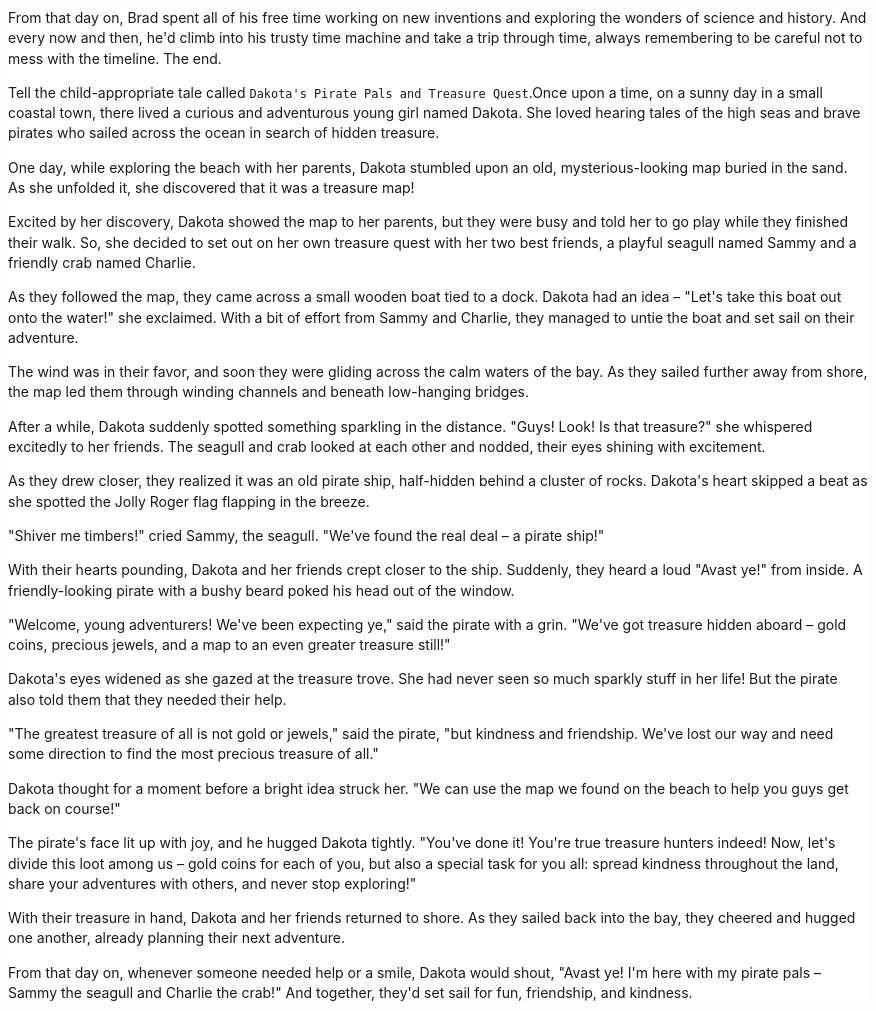From that day on, Brad spent all of his free time working on new inventions and exploring the wonders of science and history. And every now and then, he'd climb into his trusty time machine and take a trip through time, always remembering to be careful not to mess with the timeline. The end.<end>

Tell the child-appropriate tale called `Dakota's Pirate Pals and Treasure Quest`.<start>Once upon a time, on a sunny day in a small coastal town, there lived a curious and adventurous young girl named Dakota. She loved hearing tales of the high seas and brave pirates who sailed across the ocean in search of hidden treasure.

One day, while exploring the beach with her parents, Dakota stumbled upon an old, mysterious-looking map buried in the sand. As she unfolded it, she discovered that it was a treasure map!

Excited by her discovery, Dakota showed the map to her parents, but they were busy and told her to go play while they finished their walk. So, she decided to set out on her own treasure quest with her two best friends, a playful seagull named Sammy and a friendly crab named Charlie.

As they followed the map, they came across a small wooden boat tied to a dock. Dakota had an idea – "Let's take this boat out onto the water!" she exclaimed. With a bit of effort from Sammy and Charlie, they managed to untie the boat and set sail on their adventure.

The wind was in their favor, and soon they were gliding across the calm waters of the bay. As they sailed further away from shore, the map led them through winding channels and beneath low-hanging bridges.

After a while, Dakota suddenly spotted something sparkling in the distance. "Guys! Look! Is that treasure?" she whispered excitedly to her friends. The seagull and crab looked at each other and nodded, their eyes shining with excitement.

As they drew closer, they realized it was an old pirate ship, half-hidden behind a cluster of rocks. Dakota's heart skipped a beat as she spotted the Jolly Roger flag flapping in the breeze.

"Shiver me timbers!" cried Sammy, the seagull. "We've found the real deal – a pirate ship!"

With their hearts pounding, Dakota and her friends crept closer to the ship. Suddenly, they heard a loud "Avast ye!" from inside. A friendly-looking pirate with a bushy beard poked his head out of the window.

"Welcome, young adventurers! We've been expecting ye," said the pirate with a grin. "We've got treasure hidden aboard – gold coins, precious jewels, and a map to an even greater treasure still!"

Dakota's eyes widened as she gazed at the treasure trove. She had never seen so much sparkly stuff in her life! But the pirate also told them that they needed their help.

"The greatest treasure of all is not gold or jewels," said the pirate, "but kindness and friendship. We've lost our way and need some direction to find the most precious treasure of all."

Dakota thought for a moment before a bright idea struck her. "We can use the map we found on the beach to help you guys get back on course!"

The pirate's face lit up with joy, and he hugged Dakota tightly. "You've done it! You're true treasure hunters indeed! Now, let's divide this loot among us – gold coins for each of you, but also a special task for you all: spread kindness throughout the land, share your adventures with others, and never stop exploring!"

With their treasure in hand, Dakota and her friends returned to shore. As they sailed back into the bay, they cheered and hugged one another, already planning their next adventure.

From that day on, whenever someone needed help or a smile, Dakota would shout, "Avast ye! I'm here with my pirate pals – Sammy the seagull and Charlie the crab!" And together, they'd set sail for fun, friendship, and kindness.<end>

